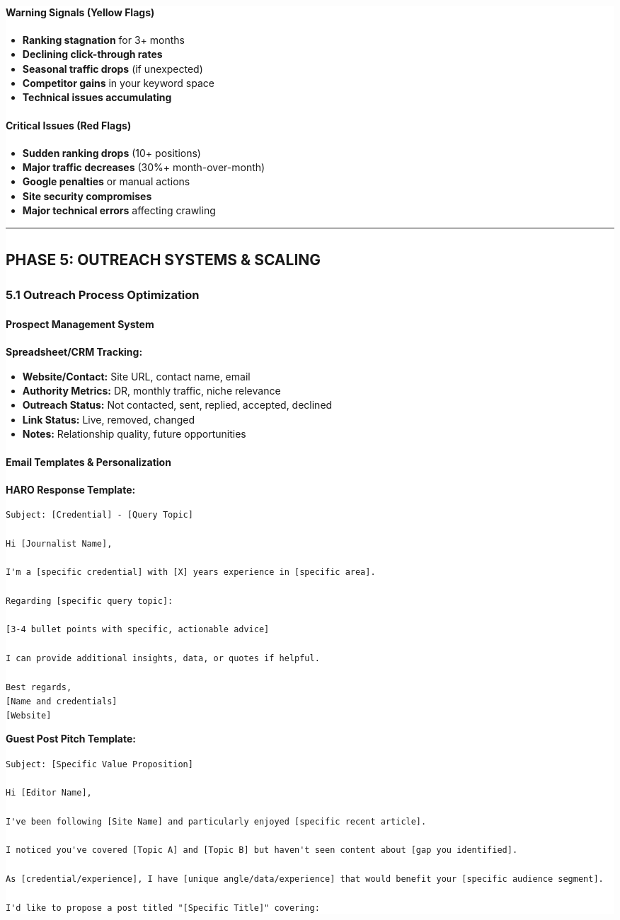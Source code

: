 #### **Warning Signals (Yellow Flags)**
- **Ranking stagnation** for 3+ months
- **Declining click-through rates**
- **Seasonal traffic drops** (if unexpected)
- **Competitor gains** in your keyword space
- **Technical issues accumulating**

#### **Critical Issues (Red Flags)**
- **Sudden ranking drops** (10+ positions)
- **Major traffic decreases** (30%+ month-over-month)
- **Google penalties** or manual actions
- **Site security compromises**
- **Major technical errors** affecting crawling

---

## PHASE 5: OUTREACH SYSTEMS & SCALING

### 5.1 Outreach Process Optimization

#### **Prospect Management System**
**Spreadsheet/CRM Tracking:**
- **Website/Contact:** Site URL, contact name, email
- **Authority Metrics:** DR, monthly traffic, niche relevance
- **Outreach Status:** Not contacted, sent, replied, accepted, declined
- **Link Status:** Live, removed, changed
- **Notes:** Relationship quality, future opportunities

#### **Email Templates & Personalization**

**HARO Response Template:**
```
Subject: [Credential] - [Query Topic]

Hi [Journalist Name],

I'm a [specific credential] with [X] years experience in [specific area].

Regarding [specific query topic]:

[3-4 bullet points with specific, actionable advice]

I can provide additional insights, data, or quotes if helpful.

Best regards,
[Name and credentials]
[Website]
```

**Guest Post Pitch Template:**
```
Subject: [Specific Value Proposition]

Hi [Editor Name],

I've been following [Site Name] and particularly enjoyed [specific recent article].

I noticed you've covered [Topic A] and [Topic B] but haven't seen content about [gap you identified].

As [credential/experience], I have [unique angle/data/experience] that would benefit your [specific audience segment].

I'd like to propose a post titled "[Specific Title]" covering:
```